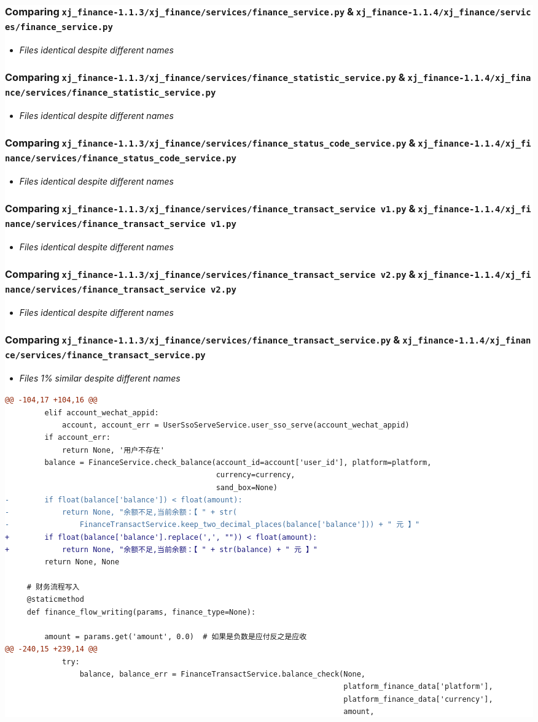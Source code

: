 ### Comparing `xj_finance-1.1.3/xj_finance/services/finance_service.py` & `xj_finance-1.1.4/xj_finance/services/finance_service.py`

 * *Files identical despite different names*

### Comparing `xj_finance-1.1.3/xj_finance/services/finance_statistic_service.py` & `xj_finance-1.1.4/xj_finance/services/finance_statistic_service.py`

 * *Files identical despite different names*

### Comparing `xj_finance-1.1.3/xj_finance/services/finance_status_code_service.py` & `xj_finance-1.1.4/xj_finance/services/finance_status_code_service.py`

 * *Files identical despite different names*

### Comparing `xj_finance-1.1.3/xj_finance/services/finance_transact_service v1.py` & `xj_finance-1.1.4/xj_finance/services/finance_transact_service v1.py`

 * *Files identical despite different names*

### Comparing `xj_finance-1.1.3/xj_finance/services/finance_transact_service v2.py` & `xj_finance-1.1.4/xj_finance/services/finance_transact_service v2.py`

 * *Files identical despite different names*

### Comparing `xj_finance-1.1.3/xj_finance/services/finance_transact_service.py` & `xj_finance-1.1.4/xj_finance/services/finance_transact_service.py`

 * *Files 1% similar despite different names*

```diff
@@ -104,17 +104,16 @@
         elif account_wechat_appid:
             account, account_err = UserSsoServeService.user_sso_serve(account_wechat_appid)
         if account_err:
             return None, '用户不存在'
         balance = FinanceService.check_balance(account_id=account['user_id'], platform=platform,
                                                currency=currency,
                                                sand_box=None)
-        if float(balance['balance']) < float(amount):
-            return None, "余额不足,当前余额：【 " + str(
-                FinanceTransactService.keep_two_decimal_places(balance['balance'])) + " 元 】"
+        if float(balance['balance'].replace(',', "")) < float(amount):
+            return None, "余额不足,当前余额：【 " + str(balance) + " 元 】"
         return None, None
 
     # 财务流程写入
     @staticmethod
     def finance_flow_writing(params, finance_type=None):
 
         amount = params.get('amount', 0.0)  # 如果是负数是应付反之是应收
@@ -240,15 +239,14 @@
             try:
                 balance, balance_err = FinanceTransactService.balance_check(None,
                                                                             platform_finance_data['platform'],
                                                                             platform_finance_data['currency'],
                                                                             amount,
```